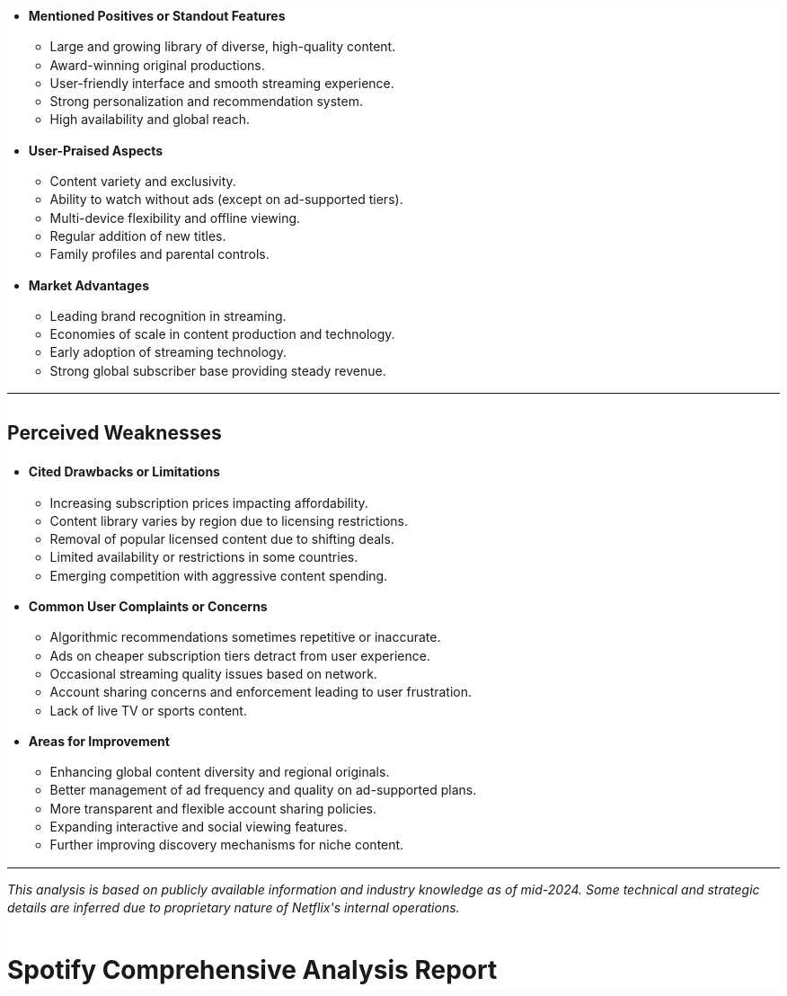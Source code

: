 - **Mentioned Positives or Standout Features**
  - Large and growing library of diverse, high-quality content.
  - Award-winning original productions.
  - User-friendly interface and smooth streaming experience.
  - Strong personalization and recommendation system.
  - High availability and global reach.

- **User-Praised Aspects**
  - Content variety and exclusivity.
  - Ability to watch without ads (except on ad-supported tiers).
  - Multi-device flexibility and offline viewing.
  - Regular addition of new titles.
  - Family profiles and parental controls.

- **Market Advantages**
  - Leading brand recognition in streaming.
  - Economies of scale in content production and technology.
  - Early adoption of streaming technology.
  - Strong global subscriber base providing steady revenue.

---

## Perceived Weaknesses

- **Cited Drawbacks or Limitations**
  - Increasing subscription prices impacting affordability.
  - Content library varies by region due to licensing restrictions.
  - Removal of popular licensed content due to shifting deals.
  - Limited availability or restrictions in some countries.
  - Emerging competition with aggressive content spending.

- **Common User Complaints or Concerns**
  - Algorithmic recommendations sometimes repetitive or inaccurate.
  - Ads on cheaper subscription tiers detract from user experience.
  - Occasional streaming quality issues based on network.
  - Account sharing concerns and enforcement leading to user frustration.
  - Lack of live TV or sports content.

- **Areas for Improvement**
  - Enhancing global content diversity and regional originals.
  - Better management of ad frequency and quality on ad-supported plans.
  - More transparent and flexible account sharing policies.
  - Expanding interactive and social viewing features.
  - Further improving discovery mechanisms for niche content.

---

*This analysis is based on publicly available information and industry knowledge as of mid-2024. Some technical and strategic details are inferred due to proprietary nature of Netflix's internal operations.*


# Spotify Comprehensive Analysis Report
